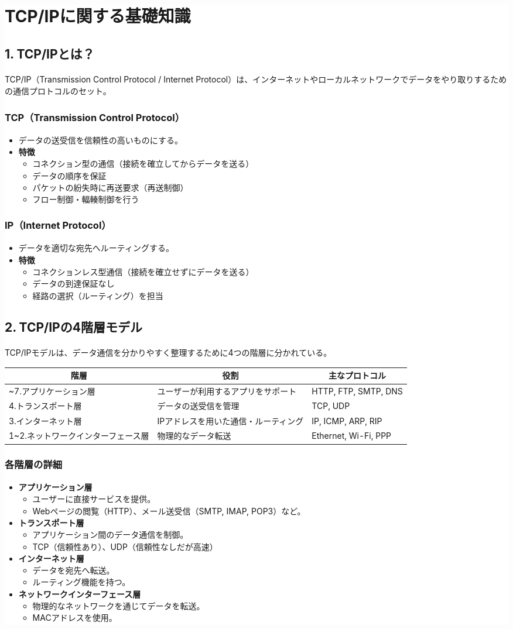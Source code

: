 # TCP/IPに関する基礎知識

## 1. TCP/IPとは？
TCP/IP（Transmission Control Protocol / Internet Protocol）は、インターネットやローカルネットワークでデータをやり取りするための通信プロトコルのセット。

### **TCP（Transmission Control Protocol）**
- データの送受信を信頼性の高いものにする。
- **特徴**
  - コネクション型の通信（接続を確立してからデータを送る）
  - データの順序を保証
  - パケットの紛失時に再送要求（再送制御）
  - フロー制御・輻輳制御を行う

### **IP（Internet Protocol）**
- データを適切な宛先へルーティングする。
- **特徴**
  - コネクションレス型通信（接続を確立せずにデータを送る）
  - データの到達保証なし
  - 経路の選択（ルーティング）を担当

## 2. TCP/IPの4階層モデル
TCP/IPモデルは、データ通信を分かりやすく整理するために4つの階層に分かれている。

| 階層         | 役割                                | 主なプロトコル |
|-------------|--------------------------------|-------------|
| ~7.アプリケーション層 | ユーザーが利用するアプリをサポート  | HTTP, FTP, SMTP, DNS |
| 4.トランスポート層 | データの送受信を管理              | TCP, UDP |
| 3.インターネット層 | IPアドレスを用いた通信・ルーティング | IP, ICMP, ARP, RIP |
| 1~2.ネットワークインターフェース層 | 物理的なデータ転送 | Ethernet, Wi-Fi, PPP |


### **各階層の詳細**
- **アプリケーション層**
  - ユーザーに直接サービスを提供。
  - Webページの閲覧（HTTP）、メール送受信（SMTP, IMAP, POP3）など。
- **トランスポート層**
  - アプリケーション間のデータ通信を制御。
  - TCP（信頼性あり）、UDP（信頼性なしだが高速）
- **インターネット層**
  - データを宛先へ転送。
  - ルーティング機能を持つ。
- **ネットワークインターフェース層**
  - 物理的なネットワークを通じてデータを転送。
  - MACアドレスを使用。

